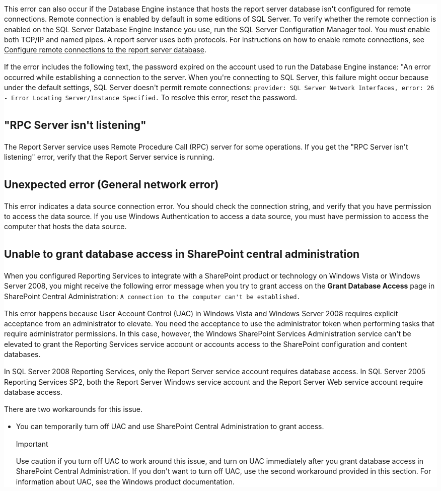 This error can also occur if the Database Engine instance that hosts the report server database isn't configured for remote connections. Remote connection is enabled by default in some editions of SQL Server. To verify whether the remote connection is enabled on the SQL Server Database Engine instance you use, run the SQL Server Configuration Manager tool. You must enable both TCP/IP and named pipes. A report server uses both protocols. For instructions on how to enable remote connections, see [Configure remote connections to the report server database](/sql/reporting-services/report-server/configure-a-report-server-for-remote-administration?view=sql-server-ver16&branch=pr-en-us-31448#configure-remote-connections-to-the-report-server-database).

If the error includes the following text, the password expired on the account used to run the Database Engine instance: "An error occurred while establishing a connection to the server. When you're connecting to SQL Server, this failure might occur because under the default settings, SQL Server doesn't permit remote connections: `provider: SQL Server Network Interfaces, error: 26 - Error Locating Server/Instance Specified.` To resolve this error, reset the password.

## "RPC Server isn't listening"

The Report Server service uses Remote Procedure Call (RPC) server for some operations. If you get the "RPC Server isn't listening" error, verify that the Report Server service is running.

## Unexpected error (General network error)

This error indicates a data source connection error. You should check the connection string, and verify that you have permission to access the data source. If you use Windows Authentication to access a data source, you must have permission to access the computer that hosts the data source.

## Unable to grant database access in SharePoint central administration

When you configured Reporting Services to integrate with a SharePoint product or technology on Windows Vista or Windows Server 2008, you might receive the following error message when you try to grant access on the **Grant Database Access** page in SharePoint Central Administration: `A connection to the computer can't be established.`

This error happens because User Account Control (UAC) in Windows Vista and Windows Server 2008 requires explicit acceptance from an administrator to elevate. You need the acceptance to use the administrator token when performing tasks that require administrator permissions. In this case, however, the Windows SharePoint Services Administration service can't be elevated to grant the Reporting Services service account or accounts access to the SharePoint configuration and content databases.

In SQL Server 2008 Reporting Services, only the Report Server service account requires database access. In SQL Server 2005 Reporting Services SP2, both the Report Server Windows service account and the Report Server Web service account require database access.

There are two workarounds for this issue.

- You can temporarily turn off UAC and use SharePoint Central Administration to grant access.

    > [!IMPORTANT]
    > Use caution if you turn off UAC to work around this issue, and turn on UAC immediately after you grant database access in SharePoint Central Administration. If you don't want to turn off UAC, use the second workaround provided in this section. For information about UAC, see the Windows product documentation.
